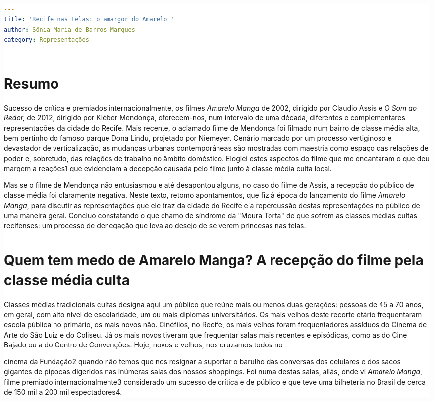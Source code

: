 ```yaml
---
title: 'Recife nas telas: o amargor do Amarelo '
author: Sônia Maria de Barros Marques
category: Representações
---
```


# Resumo

Sucesso de crítica e premiados internacionalmente, os filmes *Amarelo
Manga* de 2002, dirigido por Claudio Assis e *O Som ao Redor,* de 2012,
dirigido por Kléber Mendonça, oferecem-nos, num intervalo de uma década,
diferentes e complementares representações da cidade do Recife. Mais
recente, o aclamado filme de Mendonça foi filmado num bairro de classe
média alta, bem pertinho do famoso parque Dona Lindu, projetado por
Niemeyer. Cenário marcado por um processo vertiginoso e devastador de
verticalização, as mudanças urbanas contemporâneas são mostradas com
maestria como espaço das relações de poder e, sobretudo, das relações de
trabalho no âmbito doméstico. Elogiei estes aspectos do filme que me
encantaram o que deu margem a reações1 que evidenciam a decepção causada
pelo filme junto à classe média culta local.

Mas se o filme de Mendonça não entusiasmou e até desapontou alguns, no
caso do filme de Assis, a recepção do público de classe média foi
claramente negativa. Neste texto, retomo apontamentos, que fiz à época
do lançamento do filme *Amarelo Manga*, para discutir as representações
que ele traz da cidade do Recife e a repercussão destas representações
no público de uma maneira geral. Concluo constatando o que chamo de
síndrome da "Moura Torta" de que sofrem as classes médias cultas
recifenses: um processo de denegação que leva ao desejo de se verem
princesas nas telas.

# Quem tem medo de Amarelo Manga? A recepção do filme pela classe média culta

Classes médias tradicionais cultas designa aqui um público que reúne
mais ou menos duas gerações: pessoas de 45 a 70 anos, em geral, com alto
nível de escolaridade, um ou mais diplomas universitários. Os mais
velhos deste recorte etário frequentaram escola pública no primário, os
mais novos não. Cinéfilos, no Recife, os mais velhos foram
frequentadores assíduos do Cinema de Arte do São Luiz e do Coliseu. Já
os mais novos tiveram que frequentar salas mais recentes e episódicas,
como as do Cine Bajado ou a do Centro de Convenções. Hoje, novos e
velhos, nos cruzamos todos no

cinema da Fundação2 quando não temos que nos resignar a suportar o
barulho das conversas dos celulares e dos sacos gigantes de pipocas
digeridos nas inúmeras salas dos nossos shoppings. Foi numa destas
salas, aliás, onde vi *Amarelo Manga*, filme premiado
internacionalmente3 considerado um sucesso de crítica e de público e que
teve uma bilheteria no Brasil de cerca de 150 mil a 200 mil
espectadores4.
